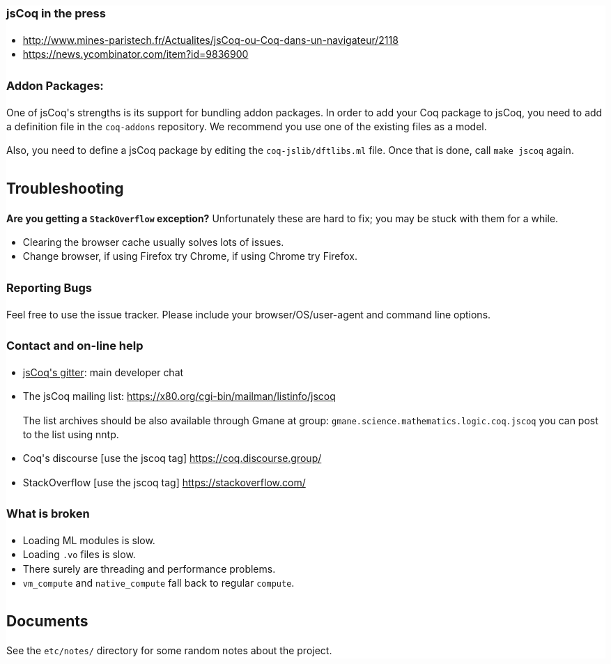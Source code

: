 ### jsCoq in the press

- http://www.mines-paristech.fr/Actualites/jsCoq-ou-Coq-dans-un-navigateur/2118
- https://news.ycombinator.com/item?id=9836900

### Addon Packages:

One of jsCoq's strengths is its support for bundling addon
packages. In order to add your Coq package to jsCoq, you need to add a
definition file in the `coq-addons` repository. We recommend you use
one of the existing files as a model.

Also, you need to define a jsCoq package by editing the
`coq-jslib/dftlibs.ml` file. Once that is done, call `make jscoq`
again.

## Troubleshooting

**Are you getting a `StackOverflow` exception?** Unfortunately these
are hard to fix; you may be stuck with them for a while.

* Clearing the browser cache usually solves lots of issues.
* Change browser, if using Firefox try Chrome, if using Chrome try Firefox.

### Reporting Bugs ###

Feel free to use the issue tracker. Please include your
browser/OS/user-agent and command line options.

### Contact and on-line help ###

- [jsCoq's gitter](https://gitter.im/jscoq/Lobby): main developer chat

- The jsCoq mailing list:
  https://x80.org/cgi-bin/mailman/listinfo/jscoq

  The list archives should be also available through Gmane at group:
  `gmane.science.mathematics.logic.coq.jscoq`
  you can post to the list using nntp.

- Coq's discourse [use the jscoq tag] https://coq.discourse.group/
- StackOverflow [use the jscoq tag] https://stackoverflow.com/

### What is broken ###

* Loading ML modules is slow.
* Loading `.vo` files is slow.
* There surely are threading and performance problems.
* `vm_compute` and `native_compute` fall back to regular `compute`.

## Documents

See the `etc/notes/` directory for some random notes about the project.
